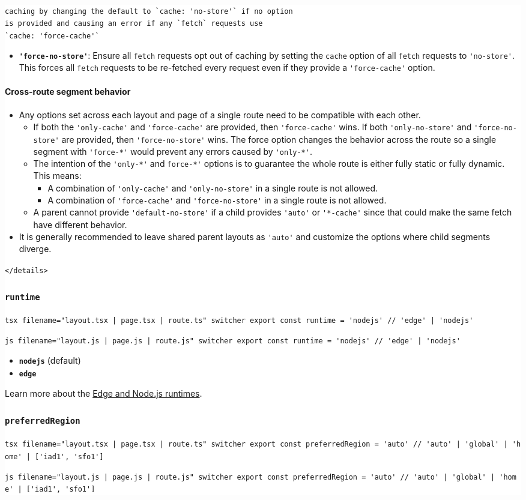     caching by changing the default to `cache: 'no-store'` if no option
    is provided and causing an error if any `fetch` requests use
    `cache: 'force-cache'`
-   **`'force-no-store'`**: Ensure all `fetch` requests opt out of
    caching by setting the `cache` option of all `fetch` requests to
    `'no-store'`. This forces all `fetch` requests to be re-fetched
    every request even if they provide a `'force-cache'` option.

#### Cross-route segment behavior

-   Any options set across each layout and page of a single route need
    to be compatible with each other.
    -   If both the `'only-cache'` and `'force-cache'` are provided,
        then `'force-cache'` wins. If both `'only-no-store'` and
        `'force-no-store'` are provided, then `'force-no-store'` wins.
        The force option changes the behavior across the route so a
        single segment with `'force-*'` would prevent any errors caused
        by `'only-*'`.
    -   The intention of the `'only-*'` and `force-*'` options is to
        guarantee the whole route is either fully static or fully
        dynamic. This means:
        -   A combination of `'only-cache'` and `'only-no-store'` in a
            single route is not allowed.
        -   A combination of `'force-cache'` and `'force-no-store'` in a
            single route is not allowed.
    -   A parent cannot provide `'default-no-store'` if a child provides
        `'auto'` or `'*-cache'` since that could make the same fetch
        have different behavior.
-   It is generally recommended to leave shared parent layouts as
    `'auto'` and customize the options where child segments diverge.

```{=html}
</details>
```
### `runtime`

`tsx filename="layout.tsx | page.tsx | route.ts" switcher export const runtime = 'nodejs' // 'edge' | 'nodejs'`

`js filename="layout.js | page.js | route.js" switcher export const runtime = 'nodejs' // 'edge' | 'nodejs'`

-   **`nodejs`** (default)
-   **`edge`**

Learn more about the [Edge and Node.js
runtimes](/docs/app/building-your-application/rendering/edge-and-nodejs-runtimes).

### `preferredRegion`

`tsx filename="layout.tsx | page.tsx | route.ts" switcher export const preferredRegion = 'auto' // 'auto' | 'global' | 'home' | ['iad1', 'sfo1']`

`js filename="layout.js | page.js | route.js" switcher export const preferredRegion = 'auto' // 'auto' | 'global' | 'home' | ['iad1', 'sfo1']`
